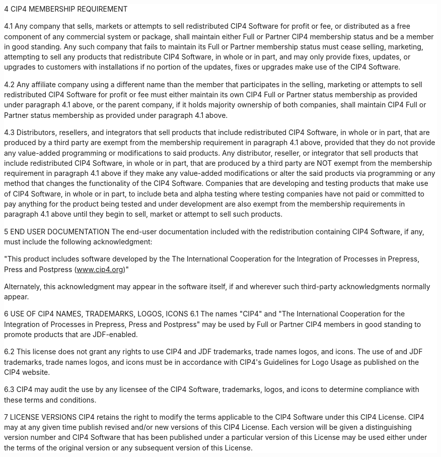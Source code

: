 4 CIP4 MEMBERSHIP REQUIREMENT

4.1 Any company that sells, markets or attempts to sell redistributed CIP4 Software for profit or fee, or distributed as a free component of any commercial system or package, shall maintain either Full or Partner CIP4 membership status and be a member in good standing. Any such company that fails to maintain its Full or Partner membership status must cease selling, marketing, attempting to sell any products that redistribute CIP4 Software, in whole or in part, and may only provide fixes, updates, or upgrades to customers with installations if no portion of the updates, fixes or upgrades make use of the CIP4 Software.

4.2 Any affiliate company using a different name than the member that participates in the selling, marketing or attempts to sell redistributed CIP4 Software for profit or fee must either maintain its own CIP4 Full or Partner status membership as provided under paragraph 4.1 above, or the parent company, if it holds majority ownership of both companies, shall maintain CIP4 Full or Partner status membership as provided under paragraph 4.1 above.

4.3 Distributors, resellers, and integrators that sell products that include redistributed CIP4 Software, in whole or in part, that are produced by a third party are exempt from the membership requirement in paragraph 4.1 above, provided that they do not provide any value-added programming or modifications to said products. Any distributor, reseller, or integrator that sell products that include redistributed CIP4 Software, in whole or in part, that are produced by a third party are NOT exempt from the membership requirement in paragraph 4.1 above if they make any value-added modifications or alter the said products via programming or any method that changes the functionality of the CIP4 Software. Companies that are developing and testing products that make use of CIP4 Software, in whole or in part, to include beta and alpha testing where testing companies have not paid or committed to pay anything for the product being tested and under development are also exempt from the membership requirements in paragraph 4.1 above until they begin to sell, market or attempt to sell such products.

5 END USER DOCUMENTATION
The end-user documentation included with the redistribution containing CIP4 Software, if any, must include the following acknowledgment:

"This product includes software developed by the The International Cooperation for the Integration of Processes in Prepress, Press and Postpress (www.cip4.org)"

Alternately, this acknowledgment may appear in the software itself, if and wherever such third-party acknowledgments normally appear.

6 USE OF CIP4 NAMES, TRADEMARKS, LOGOS, ICONS
6.1 The names "CIP4" and "The International Cooperation for the Integration of Processes in Prepress, Press and Postpress" may be used by Full or Partner CIP4 members in good standing to promote products that are JDF-enabled.

6.2 This license does not grant any rights to use CIP4 and JDF trademarks, trade names 
logos, and icons. The use of and JDF trademarks, trade names logos, and icons must be in accordance with CIP4's Guidelines for Logo Usage as published on the CIP4 website.

6.3 CIP4 may audit the use by any licensee of the CIP4 Software, trademarks, logos, and icons to determine compliance with these terms and conditions.

7 LICENSE VERSIONS
CIP4 retains the right to modify the terms applicable to the CIP4 Software under this CIP4 License. CIP4 may at any given time publish revised and/or new versions of this CIP4 License. Each version will be given a distinguishing version number and CIP4 Software that has been published under a particular version of this License may be used either under the terms of the original version or any subsequent version of this License.
